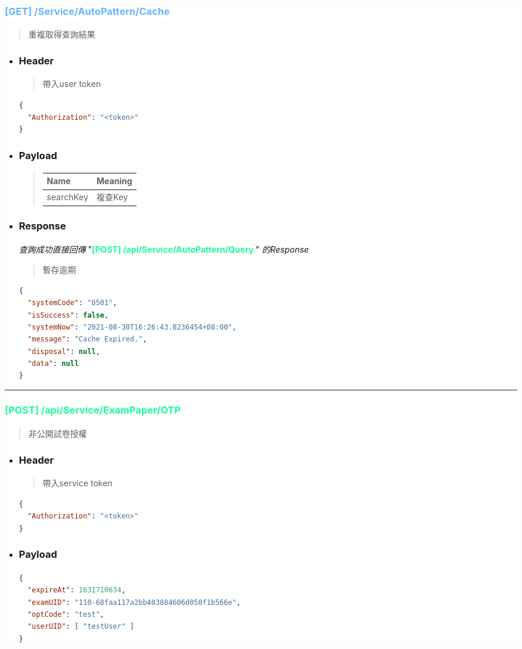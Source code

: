 ### **<font color=#66B3FF>[GET] /Service/AutoPattern/Cache </font>**
> 重複取得查詢結果

* ### Header
  > 帶入user token
  ```json
  {
    "Authorization": "<token>"
  }
  ```
* ### Payload
  >| Name     | Meaning
  > --------- | ---------------------
  > searchKey | 複查Key

* ### Response
  *查詢成功直接回傳* "**<font color=#1AFD9C>[POST] /api/Service/AutoPattern/Query
 </font>**" *的Response*

  > 暫存逾期
  ```json
  {
    "systemCode": "0501",
    "isSuccess": false,
    "systemNow": "2021-08-30T16:26:43.8236454+08:00",
    "message": "Cache Expired.",
    "disposal": null,
    "data": null
  }
  ```
---


### **<font color=#1AFD9C>[POST] /api/Service/ExamPaper/OTP </font>**
> 非公開試卷授權

* ### Header
  > 帶入service token
  ```json
  {
    "Authorization": "<token>"
  }
  ```
* ### Payload
  ```json
  {
    "expireAt": 1631710634,
    "examUID": "110-68faa117a2bb403884606d050f1b566e",
    "optCode": "test",
    "userUID": [ "testUser" ]
  }
  ```
